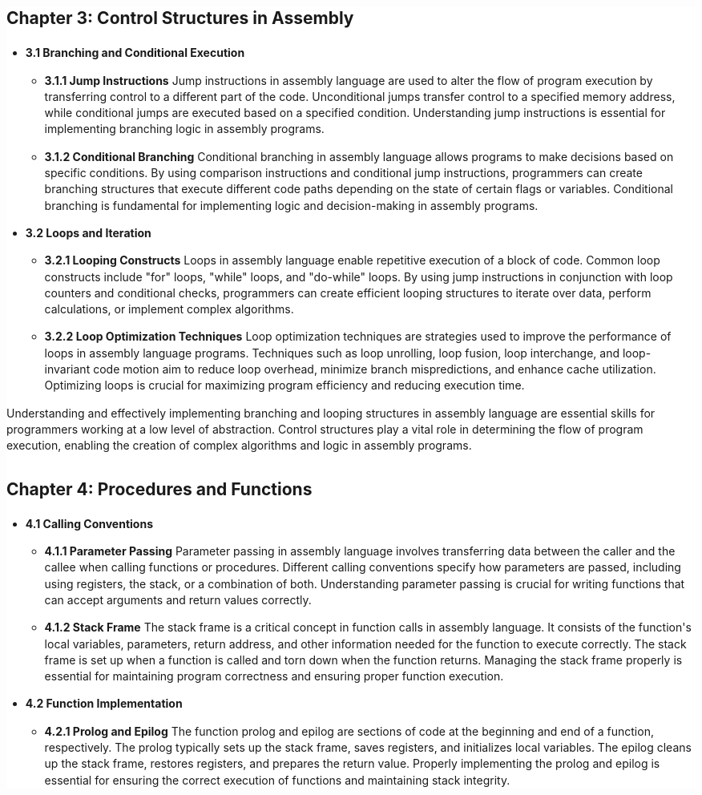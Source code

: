 ## Chapter 3: Control Structures in Assembly
- **3.1 Branching and Conditional Execution**
  - **3.1.1 Jump Instructions**
    Jump instructions in assembly language are used to alter the flow of program execution by transferring control to a different part of the code. Unconditional jumps transfer control to a specified memory address, while conditional jumps are executed based on a specified condition. Understanding jump instructions is essential for implementing branching logic in assembly programs.

  - **3.1.2 Conditional Branching**
    Conditional branching in assembly language allows programs to make decisions based on specific conditions. By using comparison instructions and conditional jump instructions, programmers can create branching structures that execute different code paths depending on the state of certain flags or variables. Conditional branching is fundamental for implementing logic and decision-making in assembly programs.

- **3.2 Loops and Iteration**
  - **3.2.1 Looping Constructs**
    Loops in assembly language enable repetitive execution of a block of code. Common loop constructs include "for" loops, "while" loops, and "do-while" loops. By using jump instructions in conjunction with loop counters and conditional checks, programmers can create efficient looping structures to iterate over data, perform calculations, or implement complex algorithms.

  - **3.2.2 Loop Optimization Techniques**
    Loop optimization techniques are strategies used to improve the performance of loops in assembly language programs. Techniques such as loop unrolling, loop fusion, loop interchange, and loop-invariant code motion aim to reduce loop overhead, minimize branch mispredictions, and enhance cache utilization. Optimizing loops is crucial for maximizing program efficiency and reducing execution time.

Understanding and effectively implementing branching and looping structures in assembly language are essential skills for programmers working at a low level of abstraction. Control structures play a vital role in determining the flow of program execution, enabling the creation of complex algorithms and logic in assembly programs.

## Chapter 4: Procedures and Functions
- **4.1 Calling Conventions**
  - **4.1.1 Parameter Passing**
    Parameter passing in assembly language involves transferring data between the caller and the callee when calling functions or procedures. Different calling conventions specify how parameters are passed, including using registers, the stack, or a combination of both. Understanding parameter passing is crucial for writing functions that can accept arguments and return values correctly.

  - **4.1.2 Stack Frame**
    The stack frame is a critical concept in function calls in assembly language. It consists of the function's local variables, parameters, return address, and other information needed for the function to execute correctly. The stack frame is set up when a function is called and torn down when the function returns. Managing the stack frame properly is essential for maintaining program correctness and ensuring proper function execution.

- **4.2 Function Implementation**
  - **4.2.1 Prolog and Epilog**
    The function prolog and epilog are sections of code at the beginning and end of a function, respectively. The prolog typically sets up the stack frame, saves registers, and initializes local variables. The epilog cleans up the stack frame, restores registers, and prepares the return value. Properly implementing the prolog and epilog is essential for ensuring the correct execution of functions and maintaining stack integrity.
